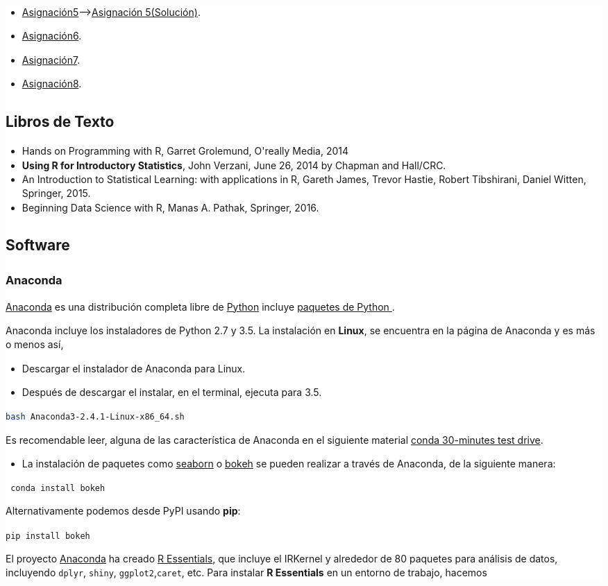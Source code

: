 * [Asignación5](https://github.com/C-Lara/Curso-R/blob/master/Lista-ejercicios/Asignacion5.pdf)-->[Asignación 5(Solución)](https://nbviewer.jupyter.org/github/C-Lara/Curso-R/blob/master/Asignaciones/Laboratorio5-Solucion.ipynb).

* [Asignación6](https://github.com/C-Lara/Curso-R/blob/master/Lista-ejercicios/Asignacion6.pdf).

* [Asignación7](https://github.com/C-Lara/Curso-R/blob/master/Lista-ejercicios/Asignacion7.pdf).

* [Asignación8](https://github.com/C-Lara/Curso-R/blob/master/Lista-ejercicios/Asignacion8.pdf).

## Libros de Texto

- Hands on Programming with R, Garret Grolemund, O'really Media, 2014
-  **Using R for Introductory Statistics**, John Verzani, June 26, 2014 by Chapman and Hall/CRC.
-  An Introduction to Statistical Learning: with applications in R, Gareth James, Trevor Hastie, Robert Tibshirani, Daniel Witten, Springer, 2015.
-  Beginning Data Science with R, Manas A. Pathak, Springer, 2016.


## Software

### Anaconda 

[Anaconda](https://www.continuum.io/downloads) es una distribución completa  libre de [Python](https://www.python.org/) incluye [paquetes de Python ](http://docs.continuum.io/anaconda/pkg-docs).

Anaconda incluye los instaladores de Python 2.7 y 3.5.  La instalación en **Linux**, se encuentra en la página de Anaconda y es 
más o menos así,

  * Descargar el instalador de Anaconda para Linux.

  * Después de descargar el instalar, en el terminal, ejecuta para 3.5.

```bash
bash Anaconda3-2.4.1-Linux-x86_64.sh

```

Es recomendable leer, alguna de las característica de Anaconda en el siguiente material [conda 30-minutes test drive](http://conda.pydata.org/docs/test-drive.html).

 * La instalación de paquetes como [seaborn](http://stanford.edu/~mwaskom/software/seaborn/) o [bokeh](http://bokeh.pydata.org/en/latest/) se pueden realizar a través de Anaconda, de la siguiente manera:



``` bash
 conda install bokeh
```
Alternativamente podemos desde PyPI usando **pip**:

```bash
pip install bokeh
``` 

El proyecto [Anaconda](https://www.continuum.io/downloads) ha creado [R Essentials](http://anaconda.org/r/r-essentials), que incluye el IRKernel y alrededor de 80 paquetes para análisis de datos, incluyendo `dplyr`, `shiny`, `ggplot2`,`caret`, etc. Para instalar **R Essentials** en un entorno de trabajo, hacemos
